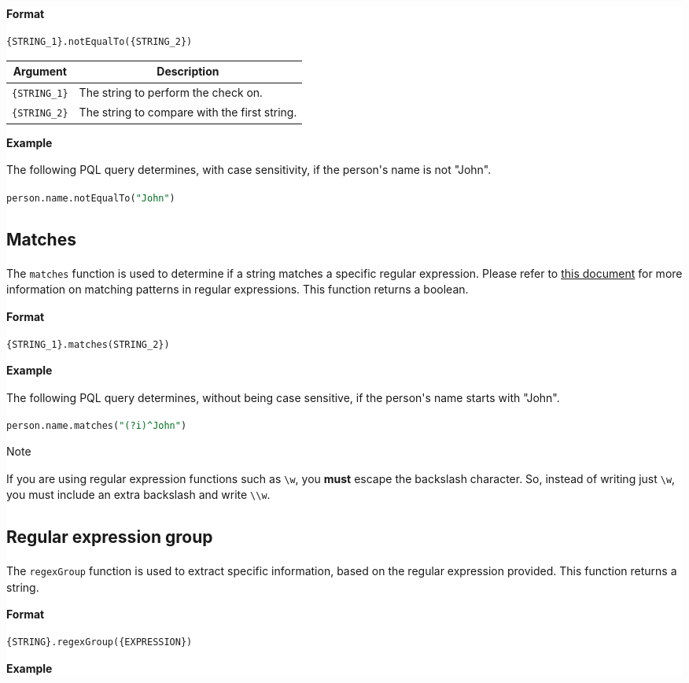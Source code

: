 **Format**

```sql
{STRING_1}.notEqualTo({STRING_2})
```

| Argument | Description |
| --------- | ----------- |
| `{STRING_1}` | The string to perform the check on. |
| `{STRING_2}` | The string to compare with the first string. |

**Example**

The following PQL query determines, with case sensitivity, if the person's name is not "John".

```sql
person.name.notEqualTo("John")
```

## Matches

The `matches` function is used to determine if a string matches a specific regular expression. Please refer to [this document](https://docs.oracle.com/javase/8/docs/api/java/util/regex/Pattern.html) for more information on matching patterns in regular expressions. This function returns a boolean.

**Format**

```sql
{STRING_1}.matches(STRING_2})
```

**Example**

The following PQL query determines, without being case sensitive, if the person's name starts with "John".

```sql
person.name.matches("(?i)^John")
```

>[!NOTE]
>
>If you are using regular expression functions such as `\w`, you **must** escape the backslash character. So, instead of writing just `\w`, you must include an extra backslash and write `\\w`.

## Regular expression group

The `regexGroup` function is used to extract specific information, based on the regular expression provided. This function returns a string.

**Format**

```sql
{STRING}.regexGroup({EXPRESSION})
```

**Example**
